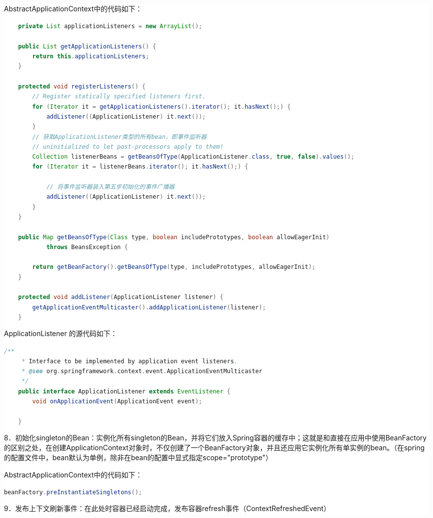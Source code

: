 AbstractApplicationContext中的代码如下：


```java
    private List applicationListeners = new ArrayList();

    public List getApplicationListeners() {
        return this.applicationListeners;
    }

    protected void registerListeners() {
        // Register statically specified listeners first.
        for (Iterator it = getApplicationListeners().iterator(); it.hasNext();) {
            addListener((ApplicationListener) it.next());
        }
        // 获取ApplicationListener类型的所有bean，即事件监听器
        // uninitialized to let post-processors apply to them!
        Collection listenerBeans = getBeansOfType(ApplicationListener.class, true, false).values();
        for (Iterator it = listenerBeans.iterator(); it.hasNext();) {

            // 将事件监听器装入第五步初始化的事件广播器
            addListener((ApplicationListener) it.next());
        }
    }

    public Map getBeansOfType(Class type, boolean includePrototypes, boolean allowEagerInit)
            throws BeansException {

        return getBeanFactory().getBeansOfType(type, includePrototypes, allowEagerInit);
    }

    protected void addListener(ApplicationListener listener) {
        getApplicationEventMulticaster().addApplicationListener(listener);
    }
```
ApplicationListener 的源代码如下：
```java
/**
     * Interface to be implemented by application event listeners.
     * @see org.springframework.context.event.ApplicationEventMulticaster
     */
    public interface ApplicationListener extends EventListener {
        void onApplicationEvent(ApplicationEvent event);

    }
```
8．初始化singleton的Bean：实例化所有singleton的Bean，并将它们放入Spring容器的缓存中；这就是和直接在应用中使用BeanFactory的区别之处，在创建ApplicationContext对象时，不仅创建了一个BeanFactory对象，并且还应用它实例化所有单实例的bean。（在spring的配置文件中，bean默认为单例，除非在bean的配置中显式指定scope="prototype"）

AbstractApplicationContext中的代码如下：

```java
beanFactory.preInstantiateSingletons();
```
9．发布上下文刷新事件：在此处时容器已经启动完成，发布容器refresh事件（ContextRefreshedEvent）
